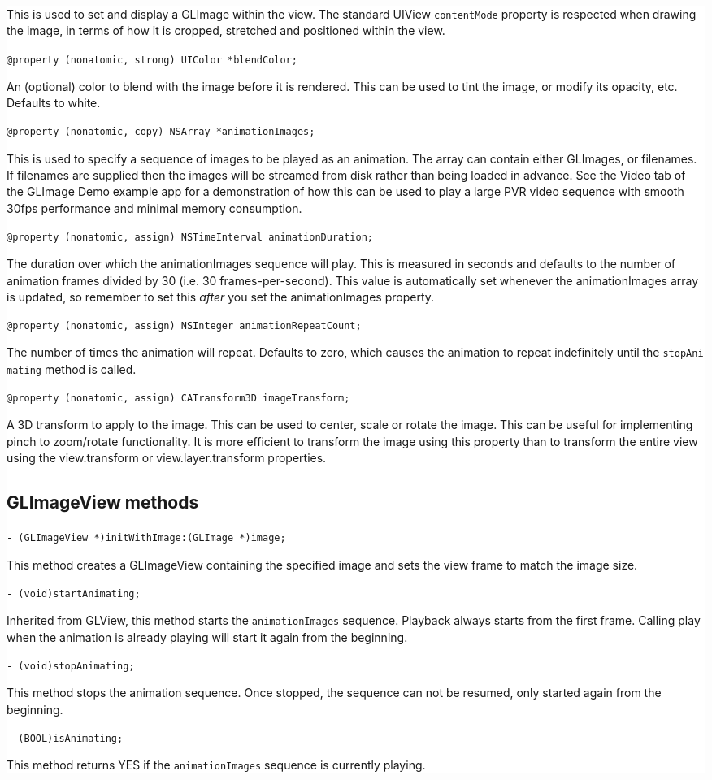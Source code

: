 This is used to set and display a GLImage within the view. The standard UIView `contentMode` property is respected when drawing the image, in terms of how it is cropped, stretched and positioned within the view.

    @property (nonatomic, strong) UIColor *blendColor;
    
An (optional) color to blend with the image before it is rendered. This can be used to tint the image, or modify its opacity, etc. Defaults to white.

	@property (nonatomic, copy) NSArray *animationImages;
	
This is used to specify a sequence of images to be played as an animation. The array can contain either GLImages, or filenames. If filenames are supplied then the images will be streamed from disk rather than being loaded in advance. See the Video tab of the GLImage Demo example app for a demonstration of how this can be used to play a large PVR video sequence with smooth 30fps performance and minimal memory consumption. 
	
	@property (nonatomic, assign) NSTimeInterval animationDuration;

The duration over which the animationImages sequence will play. This is measured in seconds and defaults to the number of animation frames divided by 30 (i.e. 30 frames-per-second). This value is automatically set whenever the animationImages array is updated, so remember to set this *after* you set the animationImages property.

	@property (nonatomic, assign) NSInteger animationRepeatCount;

The number of times the animation will repeat. Defaults to zero, which causes the animation to repeat indefinitely until the `stopAnimating` method is called.

    @property (nonatomic, assign) CATransform3D imageTransform;
    
A 3D transform to apply to the image. This can be used to center, scale or rotate the image. This can be useful for implementing pinch to zoom/rotate functionality. It is more efficient to transform the image using this property than to transform the entire view using the view.transform or view.layer.transform properties.


GLImageView methods
-----------------------

	- (GLImageView *)initWithImage:(GLImage *)image;
	
This method creates a GLImageView containing the specified image and sets the view frame to match the image size.

	- (void)startAnimating;
	
Inherited from GLView, this method starts the `animationImages` sequence. Playback always starts from the first frame. Calling play when the animation is already playing will start it again from the beginning.
	
    - (void)stopAnimating;

This method stops the animation sequence. Once stopped, the sequence can not be resumed, only started again from the beginning.

    - (BOOL)isAnimating;

This method returns YES if the `animationImages` sequence is currently playing.

